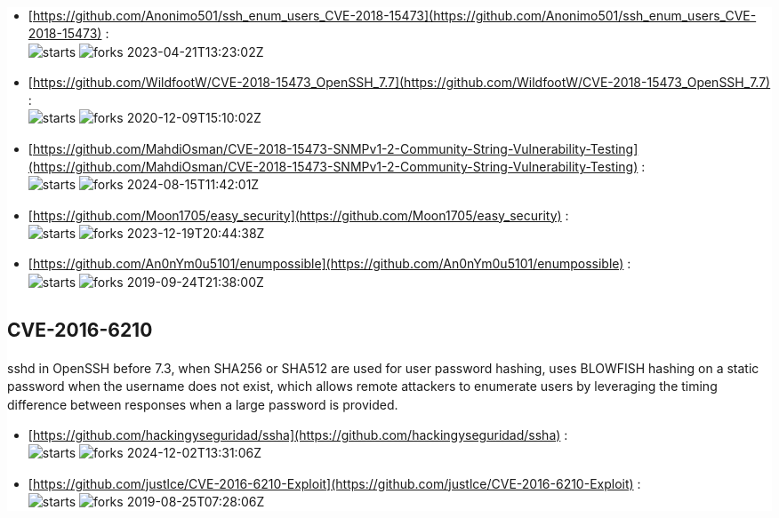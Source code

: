 - [https://github.com/Anonimo501/ssh_enum_users_CVE-2018-15473](https://github.com/Anonimo501/ssh_enum_users_CVE-2018-15473) :  
![starts](https://img.shields.io/github/stars/Anonimo501/ssh_enum_users_CVE-2018-15473.svg) 
![forks](https://img.shields.io/github/forks/Anonimo501/ssh_enum_users_CVE-2018-15473.svg) 
2023-04-21T13:23:02Z

- [https://github.com/WildfootW/CVE-2018-15473_OpenSSH_7.7](https://github.com/WildfootW/CVE-2018-15473_OpenSSH_7.7) :  
![starts](https://img.shields.io/github/stars/WildfootW/CVE-2018-15473_OpenSSH_7.7.svg) 
![forks](https://img.shields.io/github/forks/WildfootW/CVE-2018-15473_OpenSSH_7.7.svg) 
2020-12-09T15:10:02Z

- [https://github.com/MahdiOsman/CVE-2018-15473-SNMPv1-2-Community-String-Vulnerability-Testing](https://github.com/MahdiOsman/CVE-2018-15473-SNMPv1-2-Community-String-Vulnerability-Testing) :  
![starts](https://img.shields.io/github/stars/MahdiOsman/CVE-2018-15473-SNMPv1-2-Community-String-Vulnerability-Testing.svg) 
![forks](https://img.shields.io/github/forks/MahdiOsman/CVE-2018-15473-SNMPv1-2-Community-String-Vulnerability-Testing.svg) 
2024-08-15T11:42:01Z

- [https://github.com/Moon1705/easy_security](https://github.com/Moon1705/easy_security) :  
![starts](https://img.shields.io/github/stars/Moon1705/easy_security.svg) 
![forks](https://img.shields.io/github/forks/Moon1705/easy_security.svg) 
2023-12-19T20:44:38Z

- [https://github.com/An0nYm0u5101/enumpossible](https://github.com/An0nYm0u5101/enumpossible) :  
![starts](https://img.shields.io/github/stars/An0nYm0u5101/enumpossible.svg) 
![forks](https://img.shields.io/github/forks/An0nYm0u5101/enumpossible.svg) 
2019-09-24T21:38:00Z

## CVE-2016-6210
 sshd in OpenSSH before 7.3, when SHA256 or SHA512 are used for user password hashing, uses BLOWFISH hashing on a static password when the username does not exist, which allows remote attackers to enumerate users by leveraging the timing difference between responses when a large password is provided.

- [https://github.com/hackingyseguridad/ssha](https://github.com/hackingyseguridad/ssha) :  
![starts](https://img.shields.io/github/stars/hackingyseguridad/ssha.svg) 
![forks](https://img.shields.io/github/forks/hackingyseguridad/ssha.svg) 
2024-12-02T13:31:06Z

- [https://github.com/justlce/CVE-2016-6210-Exploit](https://github.com/justlce/CVE-2016-6210-Exploit) :  
![starts](https://img.shields.io/github/stars/justlce/CVE-2016-6210-Exploit.svg) 
![forks](https://img.shields.io/github/forks/justlce/CVE-2016-6210-Exploit.svg) 
2019-08-25T07:28:06Z
